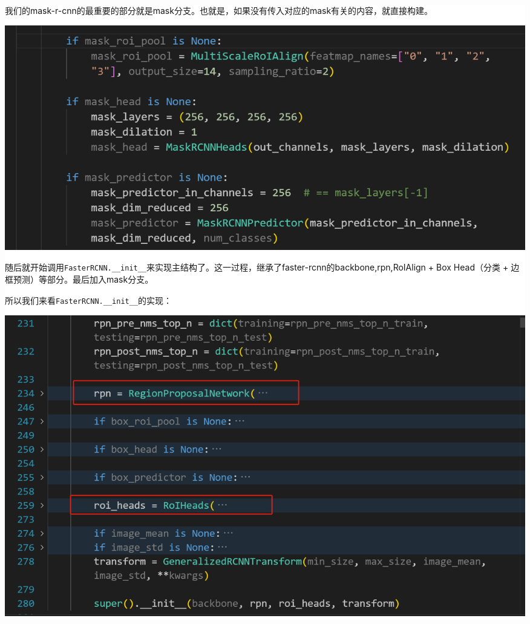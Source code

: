 我们的mask-r-cnn的最重要的部分就是mask分支。也就是，如果没有传入对应的mask有关的内容，就直接构建。

![1753473957747](image/实验报告-夏令营/1753473957747.png)

随后就开始调用`FasterRCNN.__init__`来实现主结构了。这一过程，继承了faster-rcnn的backbone,rpn,RoIAlign + Box Head（分类 + 边框预测）等部分。最后加入mask分支。

所以我们来看`FasterRCNN.__init__`的实现：

![1753474269429](image/实验报告-夏令营/1753474269429.png)
